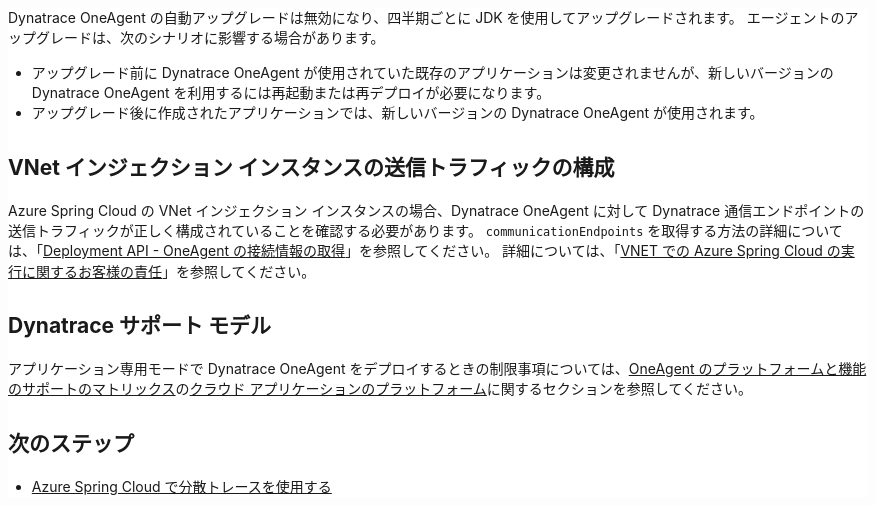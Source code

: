 Dynatrace OneAgent の自動アップグレードは無効になり、四半期ごとに JDK を使用してアップグレードされます。 エージェントのアップグレードは、次のシナリオに影響する場合があります。

* アップグレード前に Dynatrace OneAgent が使用されていた既存のアプリケーションは変更されませんが、新しいバージョンの Dynatrace OneAgent を利用するには再起動または再デプロイが必要になります。
* アップグレード後に作成されたアプリケーションでは、新しいバージョンの Dynatrace OneAgent が使用されます。

## <a name="vnet-injection-instance-outbound-traffic-configuration"></a>VNet インジェクション インスタンスの送信トラフィックの構成

Azure Spring Cloud の VNet インジェクション インスタンスの場合、Dynatrace OneAgent に対して Dynatrace 通信エンドポイントの送信トラフィックが正しく構成されていることを確認する必要があります。 `communicationEndpoints` を取得する方法の詳細については、「[Deployment API - OneAgent の接続情報の取得](https://www.dynatrace.com/support/help/dynatrace-api/environment-api/deployment/oneagent/get-connectivity-info/)」を参照してください。 詳細については、「[VNET での Azure Spring Cloud の実行に関するお客様の責任](vnet-customer-responsibilities.md)」を参照してください。

## <a name="dynatrace-support-model"></a>Dynatrace サポート モデル

アプリケーション専用モードで Dynatrace OneAgent をデプロイするときの制限事項については、[OneAgent のプラットフォームと機能のサポートのマトリックス](https://www.dynatrace.com/support/help/technology-support/oneagent-platform-and-capability-support-matrix)の[クラウド アプリケーションのプラットフォーム](https://www.dynatrace.com/support/help/technology-support/oneagent-platform-and-capability-support-matrix/#cloud-application-platforms)に関するセクションを参照してください。

## <a name="next-steps"></a>次のステップ

* [Azure Spring Cloud で分散トレースを使用する](how-to-distributed-tracing.md)
